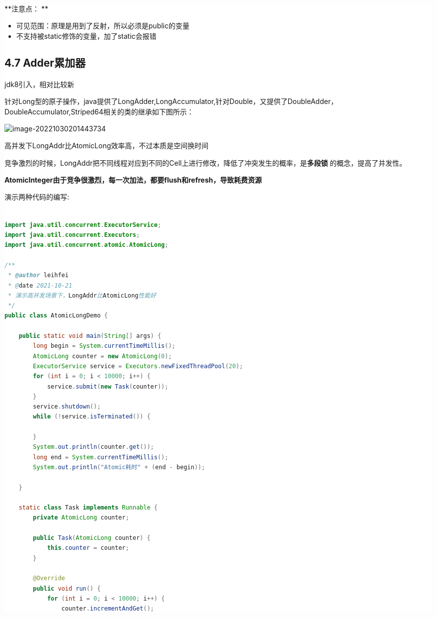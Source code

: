 **注意点： **

- 可见范围：原理是用到了反射，所以必须是public的变量
- 不支持被static修饰的变量，加了static会报错





## 4.7  Adder累加器

jdk8引入，相对比较新

针对Long型的原子操作，java提供了LongAdder,LongAccumulator,针对Double，又提供了DoubleAdder，DoubleAccumulator,Striped64相关的类的继承如下图所示：

![image-20221030201443734](https://lhf-note.oss-cn-hangzhou.aliyuncs.com/thread/imgAdder%E7%B4%AF%E5%8A%A0%E5%99%A8%E7%B1%BB%E5%9B%BE.png)



高并发下LongAddr比AtomicLong效率高，不过本质是空间换时间

竞争激烈的时候，LongAddr把不同线程对应到不同的Cell上进行修改，降低了冲突发生的概率，是**多段锁** 的概念，提高了并发性。

**AtomicInteger由于竞争很激烈，每一次加法，都要flush和refresh，导致耗费资源**

演示两种代码的编写:

```java

import java.util.concurrent.ExecutorService;
import java.util.concurrent.Executors;
import java.util.concurrent.atomic.AtomicLong;

/**
 * @author leihfei
 * @date 2021-10-21
 * 演示高并发场景下，LongAddr比AtomicLong性能好
 */
public class AtomicLongDemo {

    public static void main(String[] args) {
        long begin = System.currentTimeMillis();
        AtomicLong counter = new AtomicLong(0);
        ExecutorService service = Executors.newFixedThreadPool(20);
        for (int i = 0; i < 10000; i++) {
            service.submit(new Task(counter));
        }
        service.shutdown();
        while (!service.isTerminated()) {

        }
        System.out.println(counter.get());
        long end = System.currentTimeMillis();
        System.out.println("Atomic耗时" + (end - begin));

    }

    static class Task implements Runnable {
        private AtomicLong counter;

        public Task(AtomicLong counter) {
            this.counter = counter;
        }

        @Override
        public void run() {
            for (int i = 0; i < 10000; i++) {
                counter.incrementAndGet();
```